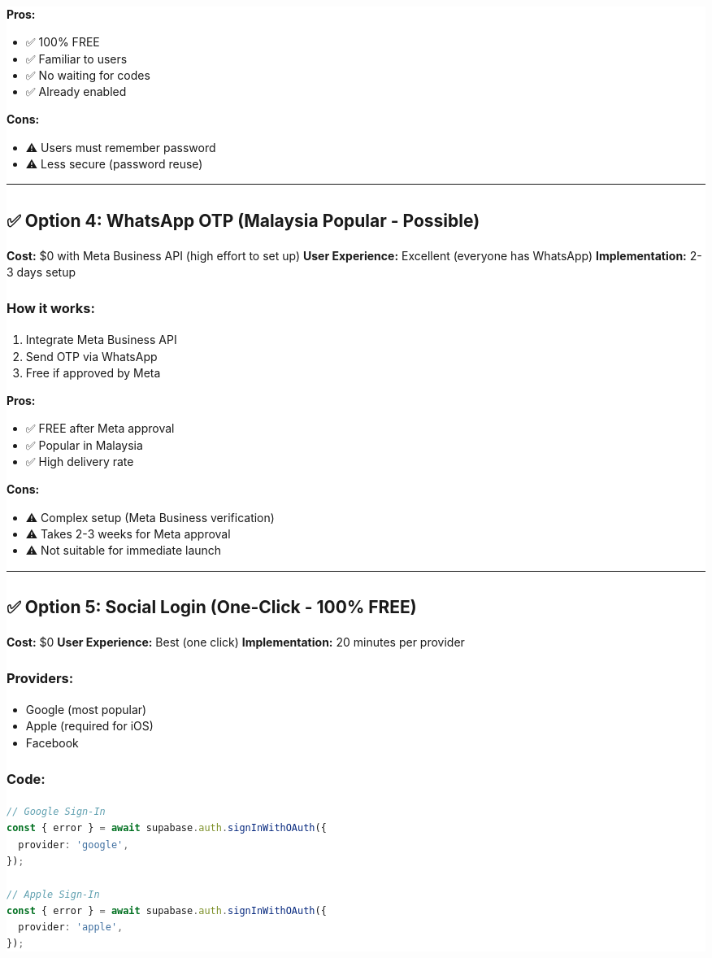 **Pros:**
- ✅ 100% FREE
- ✅ Familiar to users
- ✅ No waiting for codes
- ✅ Already enabled

**Cons:**
- ⚠️ Users must remember password
- ⚠️ Less secure (password reuse)

---

## ✅ Option 4: WhatsApp OTP (Malaysia Popular - Possible)

**Cost:** $0 with Meta Business API (high effort to set up)
**User Experience:** Excellent (everyone has WhatsApp)
**Implementation:** 2-3 days setup

### How it works:
1. Integrate Meta Business API
2. Send OTP via WhatsApp
3. Free if approved by Meta

**Pros:**
- ✅ FREE after Meta approval
- ✅ Popular in Malaysia
- ✅ High delivery rate

**Cons:**
- ⚠️ Complex setup (Meta Business verification)
- ⚠️ Takes 2-3 weeks for Meta approval
- ⚠️ Not suitable for immediate launch

---

## ✅ Option 5: Social Login (One-Click - 100% FREE)

**Cost:** $0
**User Experience:** Best (one click)
**Implementation:** 20 minutes per provider

### Providers:
- Google (most popular)
- Apple (required for iOS)
- Facebook

### Code:
```typescript
// Google Sign-In
const { error } = await supabase.auth.signInWithOAuth({
  provider: 'google',
});

// Apple Sign-In
const { error } = await supabase.auth.signInWithOAuth({
  provider: 'apple',
});
```
